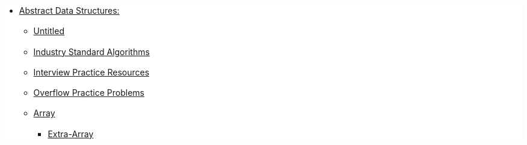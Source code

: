 - <span class="text-4505230f--TextH400-3033861f--textContentFamily-49a318e1"><span data-key="1aed475f808b41eba7813143ac741a30"><span data-offset-key="1aed475f808b41eba7813143ac741a30:0"><span data-slate-zero-width="z">​</span></span></span><a href="https://bgoonz42.gitbook.io/datastructures-in-pytho/practice/untitled/README" class="link-a079aa82--primary-53a25e66--link-faf6c434"><span data-key="448140552d534575a9728ff01aa79aca"><span data-offset-key="448140552d534575a9728ff01aa79aca:0">Abstract Data Structures:</span></span></a><span data-key="66cf8a3035514278bba0675f2d98b166"><span data-offset-key="66cf8a3035514278bba0675f2d98b166:0"><span data-slate-zero-width="z">​</span></span></span></span>

  - <span class="text-4505230f--TextH400-3033861f--textContentFamily-49a318e1"><span data-key="12e2b94220184010b6e21d33e55f6543"><span data-offset-key="12e2b94220184010b6e21d33e55f6543:0"><span data-slate-zero-width="z">​</span></span></span><a href="../practice/untitled/untitled-7.html" class="link-a079aa82--primary-53a25e66--link-faf6c434"><span data-key="a723715c13c74154b889a1d307a9de02"><span data-offset-key="a723715c13c74154b889a1d307a9de02:0">Untitled</span></span></a><span data-key="572d9cbd34ce4eb9bc0a4e7d9dc996f8"><span data-offset-key="572d9cbd34ce4eb9bc0a4e7d9dc996f8:0"><span data-slate-zero-width="z">​</span></span></span></span>

  - <span class="text-4505230f--TextH400-3033861f--textContentFamily-49a318e1"><span data-key="194fc584468b41d88d073ae429ce123a"><span data-offset-key="194fc584468b41d88d073ae429ce123a:0"><span data-slate-zero-width="z">​</span></span></span><a href="../practice/untitled/industry-standard-algorithms.html" class="link-a079aa82--primary-53a25e66--link-faf6c434"><span data-key="8538bd42d1614ec29bb2670d355a5f78"><span data-offset-key="8538bd42d1614ec29bb2670d355a5f78:0">Industry Standard Algorithms</span></span></a><span data-key="67aa85cddb724074808885307f389847"><span data-offset-key="67aa85cddb724074808885307f389847:0"><span data-slate-zero-width="z">​</span></span></span></span>

  - <span class="text-4505230f--TextH400-3033861f--textContentFamily-49a318e1"><span data-key="eca381499a1342a38552f0ba0064f269"><span data-offset-key="eca381499a1342a38552f0ba0064f269:0"><span data-slate-zero-width="z">​</span></span></span><a href="../practice/untitled/interview-practice-resources.html" class="link-a079aa82--primary-53a25e66--link-faf6c434"><span data-key="86cec729e33a498e87ae2fea2bc5e2ea"><span data-offset-key="86cec729e33a498e87ae2fea2bc5e2ea:0">Interview Practice Resources</span></span></a><span data-key="8b89ecaf1b514b17bfe874da5ecaa087"><span data-offset-key="8b89ecaf1b514b17bfe874da5ecaa087:0"><span data-slate-zero-width="z">​</span></span></span></span>

  - <span class="text-4505230f--TextH400-3033861f--textContentFamily-49a318e1"><span data-key="b8f1798db2d34b6ab2fb6c22d7643273"><span data-offset-key="b8f1798db2d34b6ab2fb6c22d7643273:0"><span data-slate-zero-width="z">​</span></span></span><a href="../practice/untitled/overflow-practice-problems.html" class="link-a079aa82--primary-53a25e66--link-faf6c434"><span data-key="6ecfd439453f49a5a8559318ec32b66a"><span data-offset-key="6ecfd439453f49a5a8559318ec32b66a:0">Overflow Practice Problems</span></span></a><span data-key="a47dda4836a4427cb79460856dea2a7d"><span data-offset-key="a47dda4836a4427cb79460856dea2a7d:0"><span data-slate-zero-width="z">​</span></span></span></span>

  - <span class="text-4505230f--TextH400-3033861f--textContentFamily-49a318e1"><span data-key="43ccebf4a9a44fc182aa3cceef1f9fef"><span data-offset-key="43ccebf4a9a44fc182aa3cceef1f9fef:0"><span data-slate-zero-width="z">​</span></span></span><a href="https://bgoonz42.gitbook.io/datastructures-in-pytho/practice/untitled/array/README" class="link-a079aa82--primary-53a25e66--link-faf6c434"><span data-key="d5e238108bb14a63bf66386481f8a0df"><span data-offset-key="d5e238108bb14a63bf66386481f8a0df:0">Array</span></span></a><span data-key="e1dc2b60f2d24d4ba9d3b246d4afd25f"><span data-offset-key="e1dc2b60f2d24d4ba9d3b246d4afd25f:0"><span data-slate-zero-width="z">​</span></span></span></span>

    - <span class="text-4505230f--TextH400-3033861f--textContentFamily-49a318e1"><span data-key="815decc93b09499a901be3759f0c44cf"><span data-offset-key="815decc93b09499a901be3759f0c44cf:0"><span data-slate-zero-width="z">​</span></span></span><a href="../practice/untitled/array/extra-array.html" class="link-a079aa82--primary-53a25e66--link-faf6c434"><span data-key="9826313996d140dca038a40ca2bd2b43"><span data-offset-key="9826313996d140dca038a40ca2bd2b43:0">Extra-Array</span></span></a><span data-key="417863c2591144f48e42ff93c3c38381"><span data-offset-key="417863c2591144f48e42ff93c3c38381:0"><span data-slate-zero-width="z">​</span></span></span></span>
